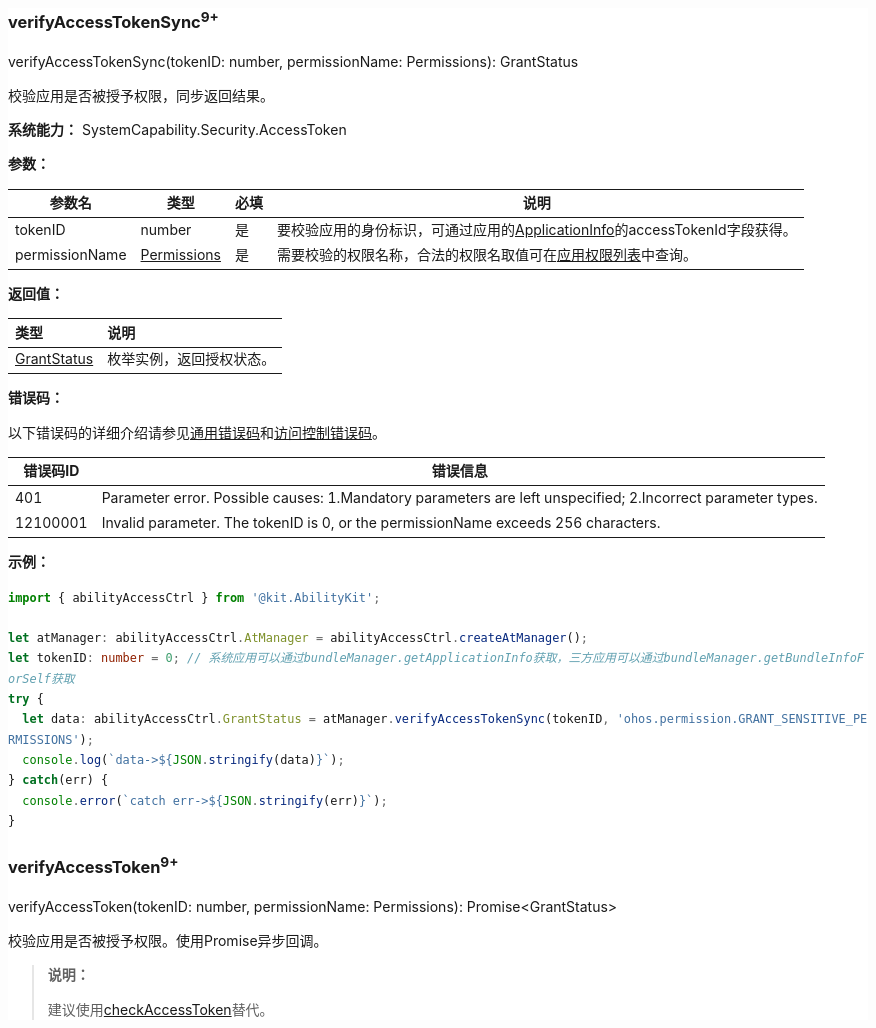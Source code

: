 ### verifyAccessTokenSync<sup>9+</sup>

verifyAccessTokenSync(tokenID: number, permissionName: Permissions): GrantStatus

校验应用是否被授予权限，同步返回结果。

**系统能力：** SystemCapability.Security.AccessToken

**参数：**

| 参数名   | 类型                 | 必填 | 说明                                       |
| -------- | -------------------  | ---- | ------------------------------------------ |
| tokenID   |  number   | 是   | 要校验应用的身份标识，可通过应用的[ApplicationInfo](js-apis-bundleManager-applicationInfo.md)的accessTokenId字段获得。|
| permissionName | [Permissions](../../security/AccessToken/app-permissions.md) | 是   | 需要校验的权限名称，合法的权限名取值可在[应用权限列表](../../security/AccessToken/app-permissions.md)中查询。 |

**返回值：**

| 类型          | 说明                                |
| :------------ | :---------------------------------- |
| [GrantStatus](#grantstatus) | 枚举实例，返回授权状态。 |

**错误码：**

以下错误码的详细介绍请参见[通用错误码](../errorcode-universal.md)和[访问控制错误码](errorcode-access-token.md)。

| 错误码ID | 错误信息 |
| -------- | -------- |
| 401 | Parameter error. Possible causes: 1.Mandatory parameters are left unspecified; 2.Incorrect parameter types. |
| 12100001 | Invalid parameter. The tokenID is 0, or the permissionName exceeds 256 characters. |

**示例：**

```ts
import { abilityAccessCtrl } from '@kit.AbilityKit';

let atManager: abilityAccessCtrl.AtManager = abilityAccessCtrl.createAtManager();
let tokenID: number = 0; // 系统应用可以通过bundleManager.getApplicationInfo获取，三方应用可以通过bundleManager.getBundleInfoForSelf获取
try {
  let data: abilityAccessCtrl.GrantStatus = atManager.verifyAccessTokenSync(tokenID, 'ohos.permission.GRANT_SENSITIVE_PERMISSIONS');
  console.log(`data->${JSON.stringify(data)}`);
} catch(err) {
  console.error(`catch err->${JSON.stringify(err)}`);
}
```

### verifyAccessToken<sup>9+</sup>

verifyAccessToken(tokenID: number, permissionName: Permissions): Promise&lt;GrantStatus&gt;

校验应用是否被授予权限。使用Promise异步回调。

> **说明：**
>
> 建议使用[checkAccessToken](#checkaccesstoken9)替代。
